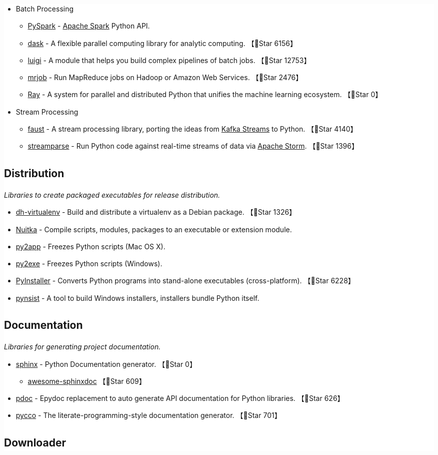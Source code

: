 * Batch Processing
    * [PySpark](https://pypi.org/project/pyspark/) - [Apache Spark](https://spark.apache.org/) Python API.
    * [dask](https://github.com/dask/dask) - A flexible parallel computing library for analytic computing. 【🌟Star 6156】

    * [luigi](https://github.com/spotify/luigi) - A module that helps you build complex pipelines of batch jobs. 【🌟Star 12753】

    * [mrjob](https://github.com/Yelp/mrjob) - Run MapReduce jobs on Hadoop or Amazon Web Services. 【🌟Star 2476】

    * [Ray](https://github.com/ray-project/ray/) - A system for parallel and distributed Python that unifies the machine learning ecosystem. 【🌟Star 0】

* Stream Processing
    * [faust](https://github.com/robinhood/faust) - A stream processing library, porting the ideas from [Kafka Streams](https://kafka.apache.org/documentation/streams/) to Python. 【🌟Star 4140】

    * [streamparse](https://github.com/Parsely/streamparse) - Run Python code against real-time streams of data via [Apache Storm](http://storm.apache.org/). 【🌟Star 1396】


## Distribution

*Libraries to create packaged executables for release distribution.*

* [dh-virtualenv](https://github.com/spotify/dh-virtualenv) - Build and distribute a virtualenv as a Debian package. 【🌟Star 1326】

* [Nuitka](http://nuitka.net/) - Compile scripts, modules, packages to an executable or extension module.
* [py2app](http://pythonhosted.org/py2app/) - Freezes Python scripts (Mac OS X).
* [py2exe](http://www.py2exe.org/) - Freezes Python scripts (Windows).
* [PyInstaller](https://github.com/pyinstaller/pyinstaller) - Converts Python programs into stand-alone executables (cross-platform). 【🌟Star 6228】

* [pynsist](http://pynsist.readthedocs.io/en/latest/) - A tool to build Windows installers, installers bundle Python itself.

## Documentation

*Libraries for generating project documentation.*

* [sphinx](https://github.com/sphinx-doc/sphinx/) - Python Documentation generator. 【🌟Star 0】

    * [awesome-sphinxdoc](https://github.com/yoloseem/awesome-sphinxdoc) 【🌟Star 609】

* [pdoc](https://github.com/mitmproxy/pdoc) - Epydoc replacement to auto generate API documentation for Python libraries. 【🌟Star 626】

* [pycco](https://github.com/pycco-docs/pycco) - The literate-programming-style documentation generator. 【🌟Star 701】


## Downloader
